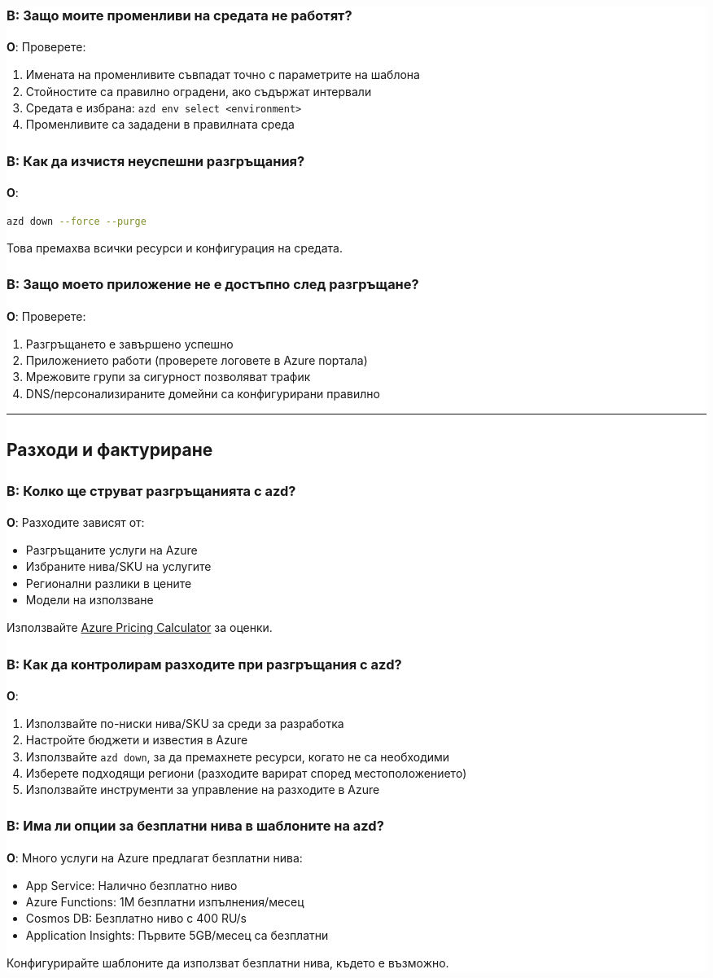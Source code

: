 ### В: Защо моите променливи на средата не работят?
**О**: Проверете:
1. Имената на променливите съвпадат точно с параметрите на шаблона
2. Стойностите са правилно оградени, ако съдържат интервали
3. Средата е избрана: `azd env select <environment>`
4. Променливите са зададени в правилната среда

### В: Как да изчистя неуспешни разгръщания?
**О**: 
```bash
azd down --force --purge
```
Това премахва всички ресурси и конфигурация на средата.

### В: Защо моето приложение не е достъпно след разгръщане?
**О**: Проверете:
1. Разгръщането е завършено успешно
2. Приложението работи (проверете логовете в Azure портала)
3. Мрежовите групи за сигурност позволяват трафик
4. DNS/персонализираните домейни са конфигурирани правилно

---

## Разходи и фактуриране

### В: Колко ще струват разгръщанията с azd?
**О**: Разходите зависят от:
- Разгръщаните услуги на Azure
- Избраните нива/SKU на услугите
- Регионални разлики в цените
- Модели на използване

Използвайте [Azure Pricing Calculator](https://azure.microsoft.com/pricing/calculator/) за оценки.

### В: Как да контролирам разходите при разгръщания с azd?
**О**: 
1. Използвайте по-ниски нива/SKU за среди за разработка
2. Настройте бюджети и известия в Azure
3. Използвайте `azd down`, за да премахнете ресурси, когато не са необходими
4. Изберете подходящи региони (разходите варират според местоположението)
5. Използвайте инструменти за управление на разходите в Azure

### В: Има ли опции за безплатни нива в шаблоните на azd?
**О**: Много услуги на Azure предлагат безплатни нива:
- App Service: Налично безплатно ниво
- Azure Functions: 1M безплатни изпълнения/месец
- Cosmos DB: Безплатно ниво с 400 RU/s
- Application Insights: Първите 5GB/месец са безплатни

Конфигурирайте шаблоните да използват безплатни нива, където е възможно.
